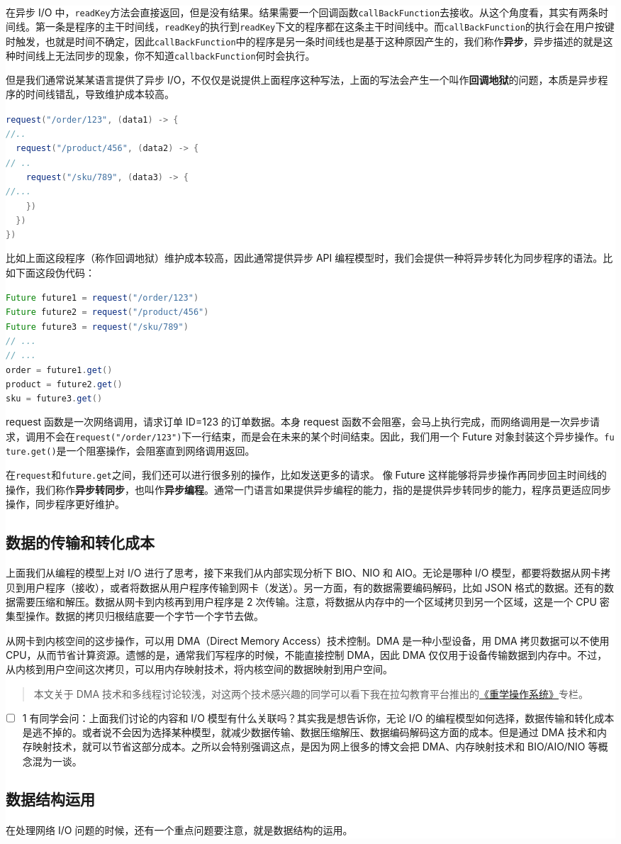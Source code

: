 在异步 I/O 中，`readKey`方法会直接返回，但是没有结果。结果需要一个回调函数`callBackFunction`去接收。从这个角度看，其实有两条时间线。第一条是程序的主干时间线，`readKey`的执行到`readKey`下文的程序都在这条主干时间线中。而`callBackFunction`的执行会在用户按键时触发，也就是时间不确定，因此`callBackFunction`中的程序是另一条时间线也是基于这种原因产生的，我们称作**异步**，异步描述的就是这种时间线上无法同步的现象，你不知道`callbackFunction`何时会执行。

但是我们通常说某某语言提供了异步 I/O，不仅仅是说提供上面程序这种写法，上面的写法会产生一个叫作**回调地狱**的问题，本质是异步程序的时间线错乱，导致维护成本较高。

```java
request("/order/123", (data1) -> {
//..
  request("/product/456", (data2) -> {
// ..
    request("/sku/789", (data3) -> {
//...
    })
  })
})
```

比如上面这段程序（称作回调地狱）维护成本较高，因此通常提供异步 API 编程模型时，我们会提供一种将异步转化为同步程序的语法。比如下面这段伪代码：

```java
Future future1 = request("/order/123")
Future future2 = request("/product/456")
Future future3 = request("/sku/789")
// ...
// ...
order = future1.get()
product = future2.get()
sku = future3.get()
```

request 函数是一次网络调用，请求订单 ID=123 的订单数据。本身 request 函数不会阻塞，会马上执行完成，而网络调用是一次异步请求，调用不会在`request("/order/123")`下一行结束，而是会在未来的某个时间结束。因此，我们用一个 Future 对象封装这个异步操作。`future.get()`是一个阻塞操作，会阻塞直到网络调用返回。

在`request`和`future.get`之间，我们还可以进行很多别的操作，比如发送更多的请求。 像 Future 这样能够将异步操作再同步回主时间线的操作，我们称作**异步转同步**，也叫作**异步编程**。通常一门语言如果提供异步编程的能力，指的是提供异步转同步的能力，程序员更适应同步操作，同步程序更好维护。

## 数据的传输和转化成本

上面我们从编程的模型上对 I/O 进行了思考，接下来我们从内部实现分析下 BIO、NIO 和 AIO。无论是哪种 I/O 模型，都要将数据从网卡拷贝到用户程序（接收），或者将数据从用户程序传输到网卡（发送）。另一方面，有的数据需要编码解码，比如 JSON 格式的数据。还有的数据需要压缩和解压。数据从网卡到内核再到用户程序是 2 次传输。注意，将数据从内存中的一个区域拷贝到另一个区域，这是一个 CPU 密集型操作。数据的拷贝归根结底要一个字节一个字节去做。

从网卡到内核空间的这步操作，可以用 DMA（Direct Memory Access）技术控制。DMA 是一种小型设备，用 DMA 拷贝数据可以不使用 CPU，从而节省计算资源。遗憾的是，通常我们写程序的时候，不能直接控制 DMA，因此 DMA 仅仅用于设备传输数据到内存中。不过，从内核到用户空间这次拷贝，可以用内存映射技术，将内核空间的数据映射到用户空间。

> 本文关于 DMA 技术和多线程讨论较浅，对这两个技术感兴趣的同学可以看下我在拉勾教育平台推出的[《重学操作系统》](https://shenceyun.lagou.com/t/Axo?fileGuid=xxQTRXtVcqtHK6j8)专栏。
- [ ] 1
有同学会问：上面我们讨论的内容和 I/O 模型有什么关联吗？其实我是想告诉你，无论 I/O 的编程模型如何选择，数据传输和转化成本是逃不掉的。或者说不会因为选择某种模型，就减少数据传输、数据压缩解压、数据编码解码这方面的成本。但是通过 DMA 技术和内存映射技术，就可以节省这部分成本。之所以会特别强调这点，是因为网上很多的博文会把 DMA、内存映射技术和 BIO/AIO/NIO 等概念混为一谈。

## 数据结构运用

在处理网络 I/O 问题的时候，还有一个重点问题要注意，就是数据结构的运用。
